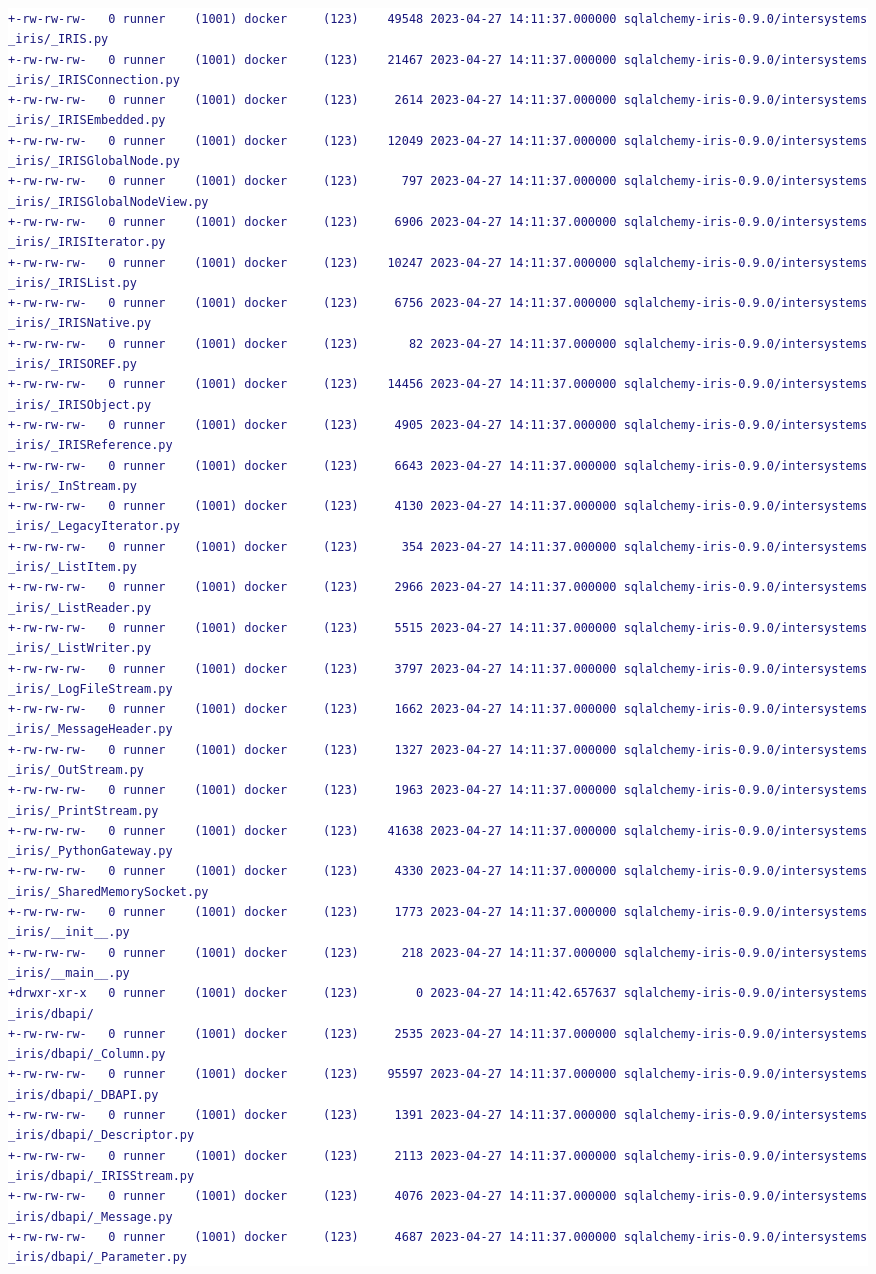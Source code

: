 ```diff
+-rw-rw-rw-   0 runner    (1001) docker     (123)    49548 2023-04-27 14:11:37.000000 sqlalchemy-iris-0.9.0/intersystems_iris/_IRIS.py
+-rw-rw-rw-   0 runner    (1001) docker     (123)    21467 2023-04-27 14:11:37.000000 sqlalchemy-iris-0.9.0/intersystems_iris/_IRISConnection.py
+-rw-rw-rw-   0 runner    (1001) docker     (123)     2614 2023-04-27 14:11:37.000000 sqlalchemy-iris-0.9.0/intersystems_iris/_IRISEmbedded.py
+-rw-rw-rw-   0 runner    (1001) docker     (123)    12049 2023-04-27 14:11:37.000000 sqlalchemy-iris-0.9.0/intersystems_iris/_IRISGlobalNode.py
+-rw-rw-rw-   0 runner    (1001) docker     (123)      797 2023-04-27 14:11:37.000000 sqlalchemy-iris-0.9.0/intersystems_iris/_IRISGlobalNodeView.py
+-rw-rw-rw-   0 runner    (1001) docker     (123)     6906 2023-04-27 14:11:37.000000 sqlalchemy-iris-0.9.0/intersystems_iris/_IRISIterator.py
+-rw-rw-rw-   0 runner    (1001) docker     (123)    10247 2023-04-27 14:11:37.000000 sqlalchemy-iris-0.9.0/intersystems_iris/_IRISList.py
+-rw-rw-rw-   0 runner    (1001) docker     (123)     6756 2023-04-27 14:11:37.000000 sqlalchemy-iris-0.9.0/intersystems_iris/_IRISNative.py
+-rw-rw-rw-   0 runner    (1001) docker     (123)       82 2023-04-27 14:11:37.000000 sqlalchemy-iris-0.9.0/intersystems_iris/_IRISOREF.py
+-rw-rw-rw-   0 runner    (1001) docker     (123)    14456 2023-04-27 14:11:37.000000 sqlalchemy-iris-0.9.0/intersystems_iris/_IRISObject.py
+-rw-rw-rw-   0 runner    (1001) docker     (123)     4905 2023-04-27 14:11:37.000000 sqlalchemy-iris-0.9.0/intersystems_iris/_IRISReference.py
+-rw-rw-rw-   0 runner    (1001) docker     (123)     6643 2023-04-27 14:11:37.000000 sqlalchemy-iris-0.9.0/intersystems_iris/_InStream.py
+-rw-rw-rw-   0 runner    (1001) docker     (123)     4130 2023-04-27 14:11:37.000000 sqlalchemy-iris-0.9.0/intersystems_iris/_LegacyIterator.py
+-rw-rw-rw-   0 runner    (1001) docker     (123)      354 2023-04-27 14:11:37.000000 sqlalchemy-iris-0.9.0/intersystems_iris/_ListItem.py
+-rw-rw-rw-   0 runner    (1001) docker     (123)     2966 2023-04-27 14:11:37.000000 sqlalchemy-iris-0.9.0/intersystems_iris/_ListReader.py
+-rw-rw-rw-   0 runner    (1001) docker     (123)     5515 2023-04-27 14:11:37.000000 sqlalchemy-iris-0.9.0/intersystems_iris/_ListWriter.py
+-rw-rw-rw-   0 runner    (1001) docker     (123)     3797 2023-04-27 14:11:37.000000 sqlalchemy-iris-0.9.0/intersystems_iris/_LogFileStream.py
+-rw-rw-rw-   0 runner    (1001) docker     (123)     1662 2023-04-27 14:11:37.000000 sqlalchemy-iris-0.9.0/intersystems_iris/_MessageHeader.py
+-rw-rw-rw-   0 runner    (1001) docker     (123)     1327 2023-04-27 14:11:37.000000 sqlalchemy-iris-0.9.0/intersystems_iris/_OutStream.py
+-rw-rw-rw-   0 runner    (1001) docker     (123)     1963 2023-04-27 14:11:37.000000 sqlalchemy-iris-0.9.0/intersystems_iris/_PrintStream.py
+-rw-rw-rw-   0 runner    (1001) docker     (123)    41638 2023-04-27 14:11:37.000000 sqlalchemy-iris-0.9.0/intersystems_iris/_PythonGateway.py
+-rw-rw-rw-   0 runner    (1001) docker     (123)     4330 2023-04-27 14:11:37.000000 sqlalchemy-iris-0.9.0/intersystems_iris/_SharedMemorySocket.py
+-rw-rw-rw-   0 runner    (1001) docker     (123)     1773 2023-04-27 14:11:37.000000 sqlalchemy-iris-0.9.0/intersystems_iris/__init__.py
+-rw-rw-rw-   0 runner    (1001) docker     (123)      218 2023-04-27 14:11:37.000000 sqlalchemy-iris-0.9.0/intersystems_iris/__main__.py
+drwxr-xr-x   0 runner    (1001) docker     (123)        0 2023-04-27 14:11:42.657637 sqlalchemy-iris-0.9.0/intersystems_iris/dbapi/
+-rw-rw-rw-   0 runner    (1001) docker     (123)     2535 2023-04-27 14:11:37.000000 sqlalchemy-iris-0.9.0/intersystems_iris/dbapi/_Column.py
+-rw-rw-rw-   0 runner    (1001) docker     (123)    95597 2023-04-27 14:11:37.000000 sqlalchemy-iris-0.9.0/intersystems_iris/dbapi/_DBAPI.py
+-rw-rw-rw-   0 runner    (1001) docker     (123)     1391 2023-04-27 14:11:37.000000 sqlalchemy-iris-0.9.0/intersystems_iris/dbapi/_Descriptor.py
+-rw-rw-rw-   0 runner    (1001) docker     (123)     2113 2023-04-27 14:11:37.000000 sqlalchemy-iris-0.9.0/intersystems_iris/dbapi/_IRISStream.py
+-rw-rw-rw-   0 runner    (1001) docker     (123)     4076 2023-04-27 14:11:37.000000 sqlalchemy-iris-0.9.0/intersystems_iris/dbapi/_Message.py
+-rw-rw-rw-   0 runner    (1001) docker     (123)     4687 2023-04-27 14:11:37.000000 sqlalchemy-iris-0.9.0/intersystems_iris/dbapi/_Parameter.py
```